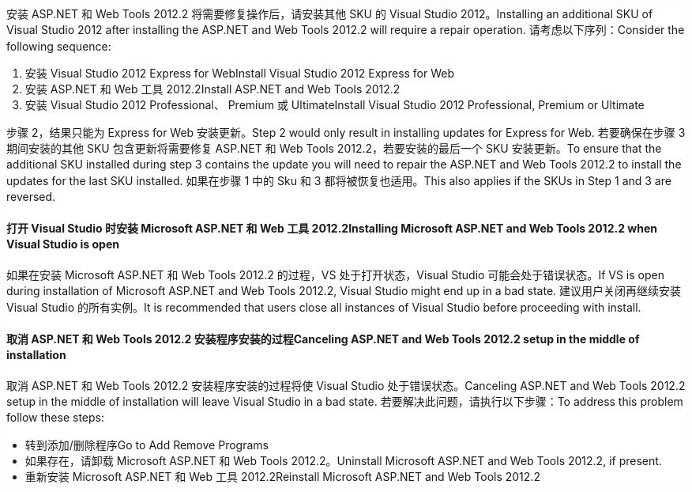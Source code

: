 <span data-ttu-id="e14a5-239">安装 ASP.NET 和 Web Tools 2012.2 将需要修复操作后，请安装其他 SKU 的 Visual Studio 2012。</span><span class="sxs-lookup"><span data-stu-id="e14a5-239">Installing an additional SKU of Visual Studio 2012 after installing the ASP.NET and Web Tools 2012.2 will require a repair operation.</span></span> <span data-ttu-id="e14a5-240">请考虑以下序列：</span><span class="sxs-lookup"><span data-stu-id="e14a5-240">Consider the following sequence:</span></span>

1. <span data-ttu-id="e14a5-241">安装 Visual Studio 2012 Express for Web</span><span class="sxs-lookup"><span data-stu-id="e14a5-241">Install Visual Studio 2012 Express for Web</span></span>
2. <span data-ttu-id="e14a5-242">安装 ASP.NET 和 Web 工具 2012.2</span><span class="sxs-lookup"><span data-stu-id="e14a5-242">Install ASP.NET and Web Tools 2012.2</span></span>
3. <span data-ttu-id="e14a5-243">安装 Visual Studio 2012 Professional、 Premium 或 Ultimate</span><span class="sxs-lookup"><span data-stu-id="e14a5-243">Install Visual Studio 2012 Professional, Premium or Ultimate</span></span>

<span data-ttu-id="e14a5-244">步骤 2，结果只能为 Express for Web 安装更新。</span><span class="sxs-lookup"><span data-stu-id="e14a5-244">Step 2 would only result in installing updates for Express for Web.</span></span> <span data-ttu-id="e14a5-245">若要确保在步骤 3 期间安装的其他 SKU 包含更新将需要修复 ASP.NET 和 Web Tools 2012.2，若要安装的最后一个 SKU 安装更新。</span><span class="sxs-lookup"><span data-stu-id="e14a5-245">To ensure that the additional SKU installed during step 3 contains the update you will need to repair the ASP.NET and Web Tools 2012.2 to install the updates for the last SKU installed.</span></span> <span data-ttu-id="e14a5-246">如果在步骤 1 中的 Sku 和 3 都将被恢复也适用。</span><span class="sxs-lookup"><span data-stu-id="e14a5-246">This also applies if the SKUs in Step 1 and 3 are reversed.</span></span>

#### <a name="installing-microsoft-aspnet-and-web-tools-20122-when-visual-studio-is-open"></a><span data-ttu-id="e14a5-247">打开 Visual Studio 时安装 Microsoft ASP.NET 和 Web 工具 2012.2</span><span class="sxs-lookup"><span data-stu-id="e14a5-247">Installing Microsoft ASP.NET and Web Tools 2012.2 when Visual Studio is open</span></span>

<span data-ttu-id="e14a5-248">如果在安装 Microsoft ASP.NET 和 Web Tools 2012.2 的过程，VS 处于打开状态，Visual Studio 可能会处于错误状态。</span><span class="sxs-lookup"><span data-stu-id="e14a5-248">If VS is open during installation of Microsoft ASP.NET and Web Tools 2012.2, Visual Studio might end up in a bad state.</span></span> <span data-ttu-id="e14a5-249">建议用户关闭再继续安装 Visual Studio 的所有实例。</span><span class="sxs-lookup"><span data-stu-id="e14a5-249">It is recommended that users close all instances of Visual Studio before proceeding with install.</span></span>

#### <a name="canceling-aspnet-and-web-tools-20122-setup-in-the-middle-of-installation"></a><span data-ttu-id="e14a5-250">取消 ASP.NET 和 Web Tools 2012.2 安装程序安装的过程</span><span class="sxs-lookup"><span data-stu-id="e14a5-250">Canceling ASP.NET and Web Tools 2012.2 setup in the middle of installation</span></span>

<span data-ttu-id="e14a5-251">取消 ASP.NET 和 Web Tools 2012.2 安装程序安装的过程将使 Visual Studio 处于错误状态。</span><span class="sxs-lookup"><span data-stu-id="e14a5-251">Canceling ASP.NET and Web Tools 2012.2 setup in the middle of installation will leave Visual Studio in a bad state.</span></span> <span data-ttu-id="e14a5-252">若要解决此问题，请执行以下步骤：</span><span class="sxs-lookup"><span data-stu-id="e14a5-252">To address this problem follow these steps:</span></span> 

- <span data-ttu-id="e14a5-253">转到添加/删除程序</span><span class="sxs-lookup"><span data-stu-id="e14a5-253">Go to Add Remove Programs</span></span>
- <span data-ttu-id="e14a5-254">如果存在，请卸载 Microsoft ASP.NET 和 Web Tools 2012.2。</span><span class="sxs-lookup"><span data-stu-id="e14a5-254">Uninstall Microsoft ASP.NET and Web Tools 2012.2, if present.</span></span>
- <span data-ttu-id="e14a5-255">重新安装 Microsoft ASP.NET 和 Web 工具 2012.2</span><span class="sxs-lookup"><span data-stu-id="e14a5-255">Reinstall Microsoft ASP.NET and Web Tools 2012.2</span></span>
